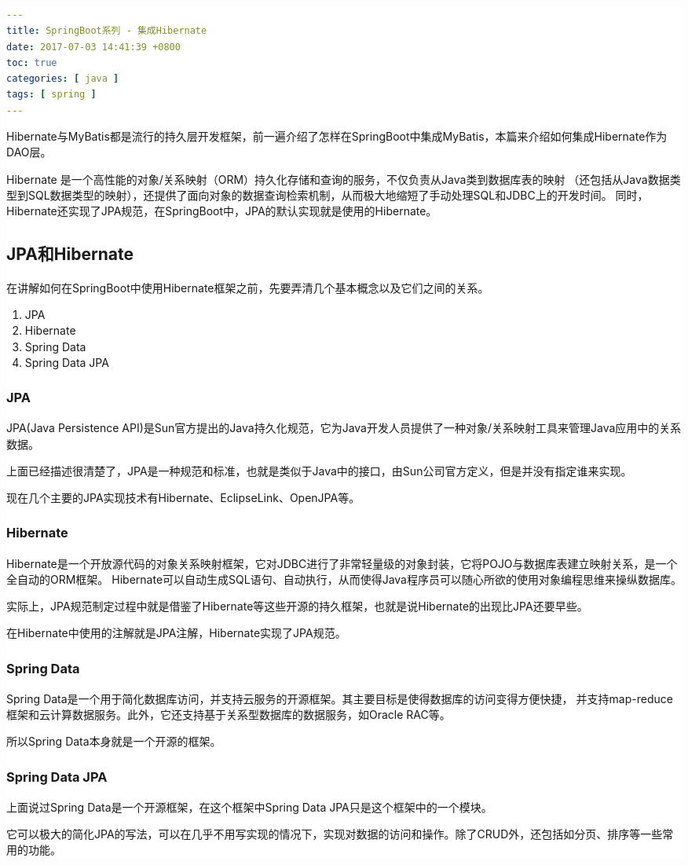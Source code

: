 ```yaml
---
title: SpringBoot系列 - 集成Hibernate
date: 2017-07-03 14:41:39 +0800
toc: true
categories: [ java ]
tags: [ spring ]
---
```


Hibernate与MyBatis都是流行的持久层开发框架，前一遍介绍了怎样在SpringBoot中集成MyBatis，本篇来介绍如何集成Hibernate作为DAO层。

Hibernate 是一个高性能的对象/关系映射（ORM）持久化存储和查询的服务，不仅负责从Java类到数据库表的映射
（还包括从Java数据类型到SQL数据类型的映射），还提供了面向对象的数据查询检索机制，从而极大地缩短了手动处理SQL和JDBC上的开发时间。
同时，Hibernate还实现了JPA规范，在SpringBoot中，JPA的默认实现就是使用的Hibernate。


## JPA和Hibernate

在讲解如何在SpringBoot中使用Hibernate框架之前，先要弄清几个基本概念以及它们之间的关系。

1. JPA
1. Hibernate
1. Spring Data
1. Spring Data JPA

### JPA

JPA(Java Persistence API)是Sun官方提出的Java持久化规范，它为Java开发人员提供了一种对象/关系映射工具来管理Java应用中的关系数据。

上面已经描述很清楚了，JPA是一种规范和标准，也就是类似于Java中的接口，由Sun公司官方定义，但是并没有指定谁来实现。

现在几个主要的JPA实现技术有Hibernate、EclipseLink、OpenJPA等。

### Hibernate

Hibernate是一个开放源代码的对象关系映射框架，它对JDBC进行了非常轻量级的对象封装，它将POJO与数据库表建立映射关系，是一个全自动的ORM框架。
Hibernate可以自动生成SQL语句、自动执行，从而使得Java程序员可以随心所欲的使用对象编程思维来操纵数据库。

实际上，JPA规范制定过程中就是借鉴了Hibernate等这些开源的持久框架，也就是说Hibernate的出现比JPA还要早些。

在Hibernate中使用的注解就是JPA注解，Hibernate实现了JPA规范。

### Spring Data

Spring Data是一个用于简化数据库访问，并支持云服务的开源框架。其主要目标是使得数据库的访问变得方便快捷，
并支持map-reduce框架和云计算数据服务。此外，它还支持基于关系型数据库的数据服务，如Oracle RAC等。

所以Spring Data本身就是一个开源的框架。

### Spring Data JPA

上面说过Spring Data是一个开源框架，在这个框架中Spring Data JPA只是这个框架中的一个模块。

它可以极大的简化JPA的写法，可以在几乎不用写实现的情况下，实现对数据的访问和操作。除了CRUD外，还包括如分页、排序等一些常用的功能。
